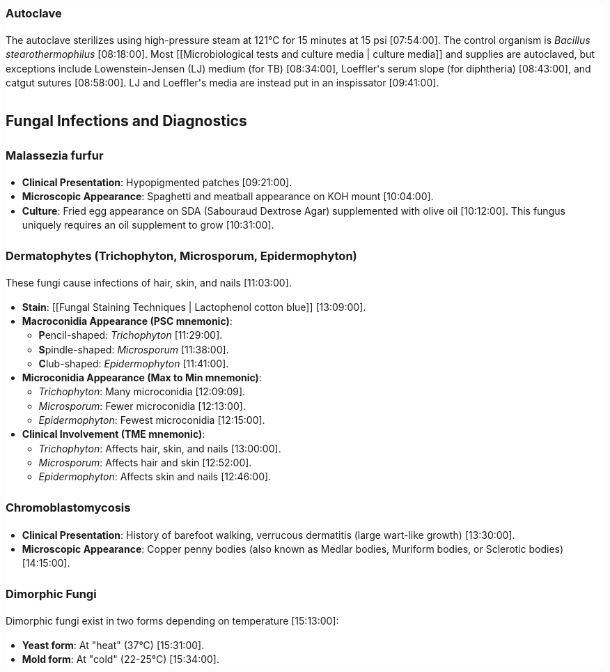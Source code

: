 ### Autoclave
The autoclave sterilizes using high-pressure steam at 121°C for 15 minutes at 15 psi <a class="yt-timestamp" data-t="07:54:00">[07:54:00]</a>. The control organism is *Bacillus stearothermophilus* <a class="yt-timestamp" data-t="08:18:00">[08:18:00]</a>. Most [[Microbiological tests and culture media | culture media]] and supplies are autoclaved, but exceptions include Lowenstein-Jensen (LJ) medium (for TB) <a class="yt-timestamp" data-t="08:34:00">[08:34:00]</a>, Loeffler's serum slope (for diphtheria) <a class="yt-timestamp" data-t="08:43:00">[08:43:00]</a>, and catgut sutures <a class="yt-timestamp" data-t="08:58:00">[08:58:00]</a>. LJ and Loeffler's media are instead put in an inspissator <a class="yt-timestamp" data-t="09:41:00">[09:41:00]</a>.

## Fungal Infections and Diagnostics

### Malassezia furfur
*   **Clinical Presentation**: Hypopigmented patches <a class="yt-timestamp" data-t="09:21:00">[09:21:00]</a>.
*   **Microscopic Appearance**: Spaghetti and meatball appearance on KOH mount <a class="yt-timestamp" data-t="10:04:00">[10:04:00]</a>.
*   **Culture**: Fried egg appearance on SDA (Sabouraud Dextrose Agar) supplemented with olive oil <a class="yt-timestamp" data-t="10:12:00">[10:12:00]</a>. This fungus uniquely requires an oil supplement to grow <a class="yt-timestamp" data-t="10:31:00">[10:31:00]</a>.

### Dermatophytes (Trichophyton, Microsporum, Epidermophyton)
These fungi cause infections of hair, skin, and nails <a class="yt-timestamp" data-t="11:03:00">[11:03:00]</a>.
*   **Stain**: [[Fungal Staining Techniques | Lactophenol cotton blue]] <a class="yt-timestamp" data-t="13:09:00">[13:09:00]</a>.
*   **Macroconidia Appearance (PSC mnemonic)**:
    *   **P**encil-shaped: *Trichophyton* <a class="yt-timestamp" data-t="11:29:00">[11:29:00]</a>.
    *   **S**pindle-shaped: *Microsporum* <a class="yt-timestamp" data-t="11:38:00">[11:38:00]</a>.
    *   **C**lub-shaped: *Epidermophyton* <a class="yt-timestamp" data-t="11:41:00">[11:41:00]</a>.
*   **Microconidia Appearance (Max to Min mnemonic)**:
    *   *Trichophyton*: Many microconidia <a class="yt-timestamp" data-t="12:09:00">[12:09:09]</a>.
    *   *Microsporum*: Fewer microconidia <a class="yt-timestamp" data-t="12:13:00">[12:13:00]</a>.
    *   *Epidermophyton*: Fewest microconidia <a class="yt-timestamp" data-t="12:15:00">[12:15:00]</a>.
*   **Clinical Involvement (TME mnemonic)**:
    *   *Trichophyton*: Affects hair, skin, and nails <a class="yt-timestamp" data-t="13:00:00">[13:00:00]</a>.
    *   *Microsporum*: Affects hair and skin <a class="yt-timestamp" data-t="12:52:00">[12:52:00]</a>.
    *   *Epidermophyton*: Affects skin and nails <a class="yt-timestamp" data-t="12:46:00">[12:46:00]</a>.

### Chromoblastomycosis
*   **Clinical Presentation**: History of barefoot walking, verrucous dermatitis (large wart-like growth) <a class="yt-timestamp" data-t="13:30:00">[13:30:00]</a>.
*   **Microscopic Appearance**: Copper penny bodies (also known as Medlar bodies, Muriform bodies, or Sclerotic bodies) <a class="yt-timestamp" data-t="14:15:00">[14:15:00]</a>.

### Dimorphic Fungi
Dimorphic fungi exist in two forms depending on temperature <a class="yt-timestamp" data-t="15:13:00">[15:13:00]</a>:
*   **Yeast form**: At "heat" (37°C) <a class="yt-timestamp" data-t="15:31:00">[15:31:00]</a>.
*   **Mold form**: At "cold" (22-25°C) <a class="yt-timestamp" data-t="15:34:00">[15:34:00]</a>.
